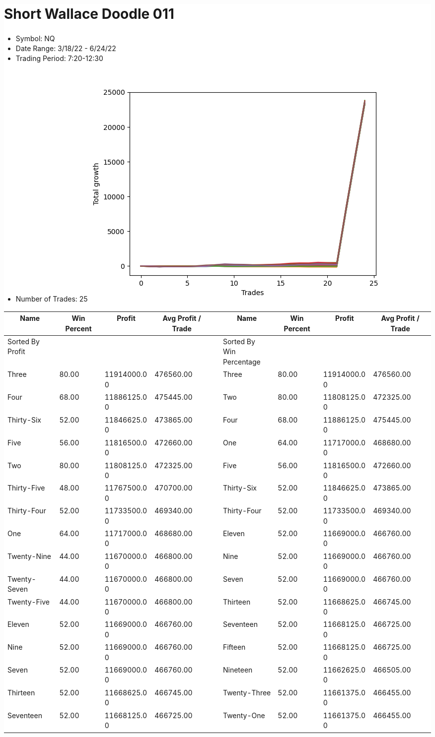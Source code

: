 # Short Wallace Doodle 011 
- Symbol: NQ
- Date Range: 3/18/22 - 6/24/22
- Trading Period: 7:20-12:30
- Number of Trades: 25
![Plot](ShortWallaceDoodle011NQ.png)

| Name | Win Percent | Profit | Avg Profit / Trade |     | Name | Win Percent | Profit | Avg Profit / Trade |
| ---- | ----------- | ------ | ------------------ | --- | ---- | ----------- | ------ | ------------------ |
| Sorted By <br> Profit | | | | | Sorted By <br> Win Percentage ||||
| Three | 80.00 | 11914000.00 | 476560.00 |     | Three | 80.00 | 11914000.00 | 476560.00 |
| Four | 68.00 | 11886125.00 | 475445.00 |     | Two | 80.00 | 11808125.00 | 472325.00 |
| Thirty-Six | 52.00 | 11846625.00 | 473865.00 |     | Four | 68.00 | 11886125.00 | 475445.00 |
| Five | 56.00 | 11816500.00 | 472660.00 |     | One | 64.00 | 11717000.00 | 468680.00 |
| Two | 80.00 | 11808125.00 | 472325.00 |     | Five | 56.00 | 11816500.00 | 472660.00 |
| Thirty-Five | 48.00 | 11767500.00 | 470700.00 |     | Thirty-Six | 52.00 | 11846625.00 | 473865.00 |
| Thirty-Four | 52.00 | 11733500.00 | 469340.00 |     | Thirty-Four | 52.00 | 11733500.00 | 469340.00 |
| One | 64.00 | 11717000.00 | 468680.00 |     | Eleven | 52.00 | 11669000.00 | 466760.00 |
| Twenty-Nine | 44.00 | 11670000.00 | 466800.00 |     | Nine | 52.00 | 11669000.00 | 466760.00 |
| Twenty-Seven | 44.00 | 11670000.00 | 466800.00 |     | Seven | 52.00 | 11669000.00 | 466760.00 |
| Twenty-Five | 44.00 | 11670000.00 | 466800.00 |     | Thirteen | 52.00 | 11668625.00 | 466745.00 |
| Eleven | 52.00 | 11669000.00 | 466760.00 |     | Seventeen | 52.00 | 11668125.00 | 466725.00 |
| Nine | 52.00 | 11669000.00 | 466760.00 |     | Fifteen | 52.00 | 11668125.00 | 466725.00 |
| Seven | 52.00 | 11669000.00 | 466760.00 |     | Nineteen | 52.00 | 11662625.00 | 466505.00 |
| Thirteen | 52.00 | 11668625.00 | 466745.00 |     | Twenty-Three | 52.00 | 11661375.00 | 466455.00 |
| Seventeen | 52.00 | 11668125.00 | 466725.00 |     | Twenty-One | 52.00 | 11661375.00 | 466455.00 |